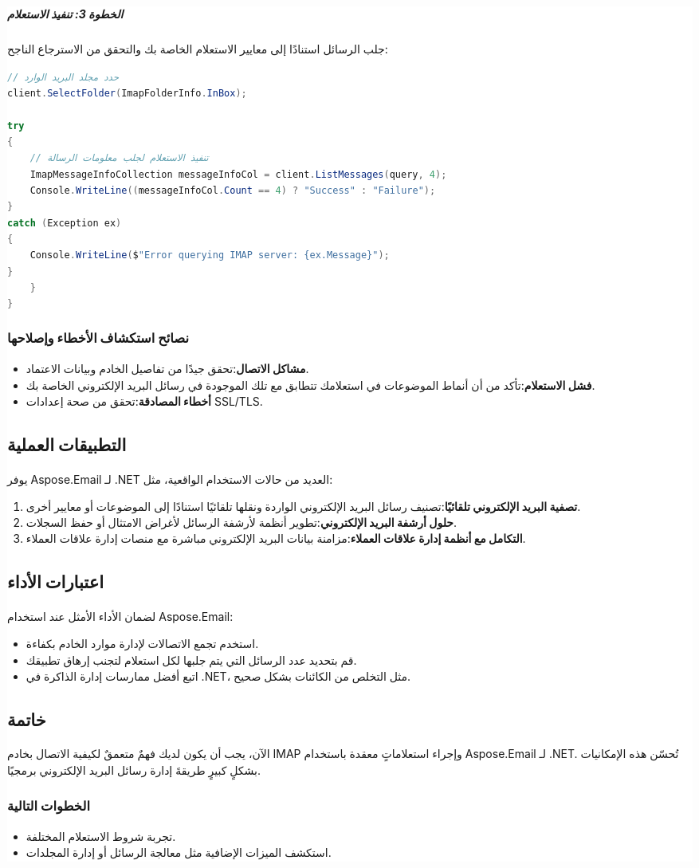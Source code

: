##### الخطوة 3: تنفيذ الاستعلام

جلب الرسائل استنادًا إلى معايير الاستعلام الخاصة بك والتحقق من الاسترجاع الناجح:

```csharp
// حدد مجلد البريد الوارد
client.SelectFolder(ImapFolderInfo.InBox);

try
{
    // تنفيذ الاستعلام لجلب معلومات الرسالة
    ImapMessageInfoCollection messageInfoCol = client.ListMessages(query, 4);
    Console.WriteLine((messageInfoCol.Count == 4) ? "Success" : "Failure");
}
catch (Exception ex)
{
    Console.WriteLine($"Error querying IMAP server: {ex.Message}");
}
    }
}
```

### نصائح استكشاف الأخطاء وإصلاحها

- **مشاكل الاتصال**:تحقق جيدًا من تفاصيل الخادم وبيانات الاعتماد.
- **فشل الاستعلام**:تأكد من أن أنماط الموضوعات في استعلامك تتطابق مع تلك الموجودة في رسائل البريد الإلكتروني الخاصة بك.
- **أخطاء المصادقة**:تحقق من صحة إعدادات SSL/TLS.

## التطبيقات العملية

يوفر Aspose.Email لـ .NET العديد من حالات الاستخدام الواقعية، مثل:

1. **تصفية البريد الإلكتروني تلقائيًا**:تصنيف رسائل البريد الإلكتروني الواردة ونقلها تلقائيًا استنادًا إلى الموضوعات أو معايير أخرى.
2. **حلول أرشفة البريد الإلكتروني**:تطوير أنظمة لأرشفة الرسائل لأغراض الامتثال أو حفظ السجلات.
3. **التكامل مع أنظمة إدارة علاقات العملاء**:مزامنة بيانات البريد الإلكتروني مباشرة مع منصات إدارة علاقات العملاء.

## اعتبارات الأداء

لضمان الأداء الأمثل عند استخدام Aspose.Email:

- استخدم تجمع الاتصالات لإدارة موارد الخادم بكفاءة.
- قم بتحديد عدد الرسائل التي يتم جلبها لكل استعلام لتجنب إرهاق تطبيقك.
- اتبع أفضل ممارسات إدارة الذاكرة في .NET، مثل التخلص من الكائنات بشكل صحيح.

## خاتمة

الآن، يجب أن يكون لديك فهمٌ متعمقٌ لكيفية الاتصال بخادم IMAP وإجراء استعلاماتٍ معقدة باستخدام Aspose.Email لـ .NET. تُحسّن هذه الإمكانيات بشكلٍ كبيرٍ طريقةَ إدارة رسائل البريد الإلكتروني برمجيًا.

### الخطوات التالية
- تجربة شروط الاستعلام المختلفة.
- استكشف الميزات الإضافية مثل معالجة الرسائل أو إدارة المجلدات.
